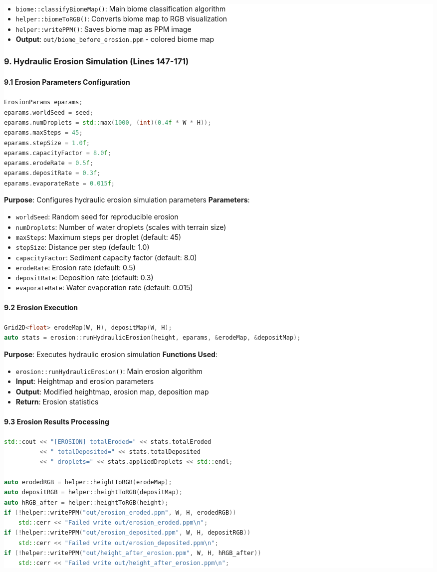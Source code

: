- `biome::classifyBiomeMap()`: Main biome classification algorithm
- `helper::biomeToRGB()`: Converts biome map to RGB visualization
- `helper::writePPM()`: Saves biome map as PPM image
- **Output**: `out/biome_before_erosion.ppm` - colored biome map

### 9. Hydraulic Erosion Simulation (Lines 147-171)

#### 9.1 Erosion Parameters Configuration

```cpp
ErosionParams eparams;
eparams.worldSeed = seed;
eparams.numDroplets = std::max(1000, (int)(0.4f * W * H));
eparams.maxSteps = 45;
eparams.stepSize = 1.0f;
eparams.capacityFactor = 8.0f;
eparams.erodeRate = 0.5f;
eparams.depositRate = 0.3f;
eparams.evaporateRate = 0.015f;
```

**Purpose**: Configures hydraulic erosion simulation parameters
**Parameters**:

- `worldSeed`: Random seed for reproducible erosion
- `numDroplets`: Number of water droplets (scales with terrain size)
- `maxSteps`: Maximum steps per droplet (default: 45)
- `stepSize`: Distance per step (default: 1.0)
- `capacityFactor`: Sediment capacity factor (default: 8.0)
- `erodeRate`: Erosion rate (default: 0.5)
- `depositRate`: Deposition rate (default: 0.3)
- `evaporateRate`: Water evaporation rate (default: 0.015)

#### 9.2 Erosion Execution

```cpp
Grid2D<float> erodeMap(W, H), depositMap(W, H);
auto stats = erosion::runHydraulicErosion(height, eparams, &erodeMap, &depositMap);
```

**Purpose**: Executes hydraulic erosion simulation
**Functions Used**:

- `erosion::runHydraulicErosion()`: Main erosion algorithm
- **Input**: Heightmap and erosion parameters
- **Output**: Modified heightmap, erosion map, deposition map
- **Return**: Erosion statistics

#### 9.3 Erosion Results Processing

```cpp
std::cout << "[EROSION] totalEroded=" << stats.totalEroded
          << " totalDeposited=" << stats.totalDeposited
          << " droplets=" << stats.appliedDroplets << std::endl;

auto erodedRGB = helper::heightToRGB(erodeMap);
auto depositRGB = helper::heightToRGB(depositMap);
auto hRGB_after = helper::heightToRGB(height);
if (!helper::writePPM("out/erosion_eroded.ppm", W, H, erodedRGB))
    std::cerr << "Failed write out/erosion_eroded.ppm\n";
if (!helper::writePPM("out/erosion_deposited.ppm", W, H, depositRGB))
    std::cerr << "Failed write out/erosion_deposited.ppm\n";
if (!helper::writePPM("out/height_after_erosion.ppm", W, H, hRGB_after))
    std::cerr << "Failed write out/height_after_erosion.ppm\n";
```
